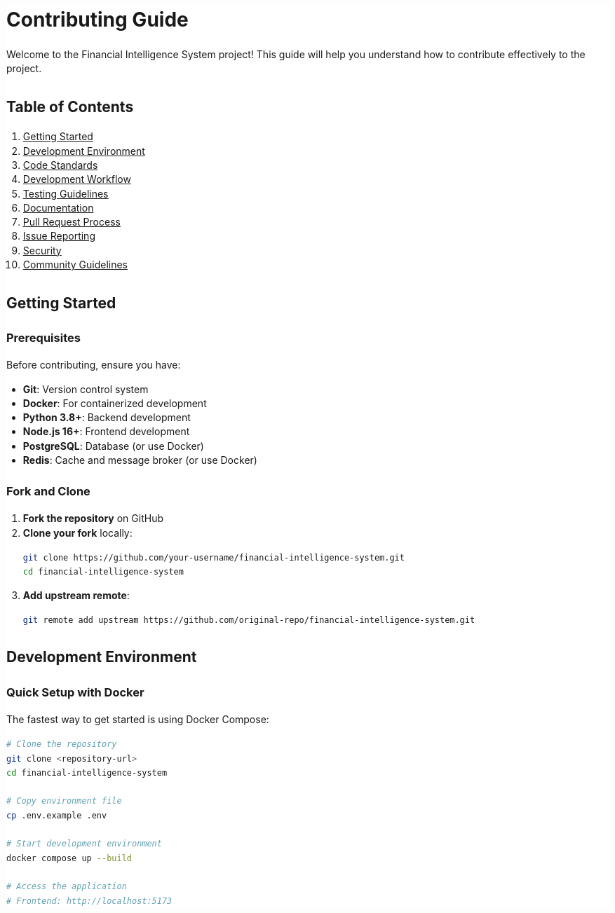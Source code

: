 # Contributing Guide

Welcome to the Financial Intelligence System project! This guide will help you understand how to contribute effectively to the project.

## Table of Contents

1. [Getting Started](#getting-started)
2. [Development Environment](#development-environment)
3. [Code Standards](#code-standards)
4. [Development Workflow](#development-workflow)
5. [Testing Guidelines](#testing-guidelines)
6. [Documentation](#documentation)
7. [Pull Request Process](#pull-request-process)
8. [Issue Reporting](#issue-reporting)
9. [Security](#security)
10. [Community Guidelines](#community-guidelines)

## Getting Started

### Prerequisites

Before contributing, ensure you have:

- **Git**: Version control system
- **Docker**: For containerized development
- **Python 3.8+**: Backend development
- **Node.js 16+**: Frontend development
- **PostgreSQL**: Database (or use Docker)
- **Redis**: Cache and message broker (or use Docker)

### Fork and Clone

1. **Fork the repository** on GitHub
2. **Clone your fork** locally:
   ```bash
   git clone https://github.com/your-username/financial-intelligence-system.git
   cd financial-intelligence-system
   ```
3. **Add upstream remote**:
   ```bash
   git remote add upstream https://github.com/original-repo/financial-intelligence-system.git
   ```

## Development Environment

### Quick Setup with Docker

The fastest way to get started is using Docker Compose:

```bash
# Clone the repository
git clone <repository-url>
cd financial-intelligence-system

# Copy environment file
cp .env.example .env

# Start development environment
docker compose up --build

# Access the application
# Frontend: http://localhost:5173
```